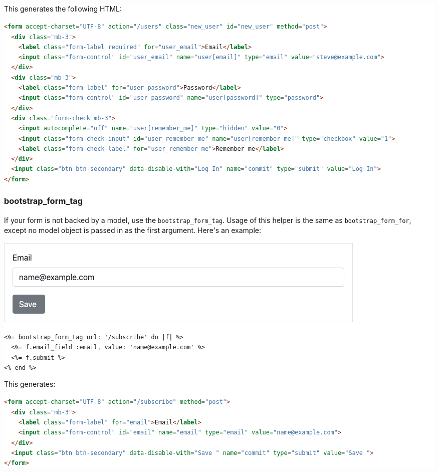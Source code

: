This generates the following HTML:

```html
<form accept-charset="UTF-8" action="/users" class="new_user" id="new_user" method="post">
  <div class="mb-3">
    <label class="form-label required" for="user_email">Email</label>
    <input class="form-control" id="user_email" name="user[email]" type="email" value="steve@example.com">
  </div>
  <div class="mb-3">
    <label class="form-label" for="user_password">Password</label>
    <input class="form-control" id="user_password" name="user[password]" type="password">
  </div>
  <div class="form-check mb-3">
    <input autocomplete="off" name="user[remember_me]" type="hidden" value="0">
    <input class="form-check-input" id="user_remember_me" name="user[remember_me]" type="checkbox" value="1">
    <label class="form-check-label" for="user_remember_me">Remember me</label>
  </div>
  <input class="btn btn-secondary" data-disable-with="Log In" name="commit" type="submit" value="Log In">
</form>
```

### bootstrap_form_tag

If your form is not backed by a model, use the `bootstrap_form_tag`. Usage of this helper is the same as `bootstrap_form_for`, except no model object is passed in as the first argument. Here's an example:

![Example 1](demo/doc/screenshots/bootstrap/readme/01_example.png "Example 1")
```erb
<%= bootstrap_form_tag url: '/subscribe' do |f| %>
  <%= f.email_field :email, value: 'name@example.com' %>
  <%= f.submit %>
<% end %>
```

This generates:

```html
<form accept-charset="UTF-8" action="/subscribe" method="post">
  <div class="mb-3">
    <label class="form-label" for="email">Email</label>
    <input class="form-control" id="email" name="email" type="email" value="name@example.com">
  </div>
  <input class="btn btn-secondary" data-disable-with="Save " name="commit" type="submit" value="Save ">
</form>
```
